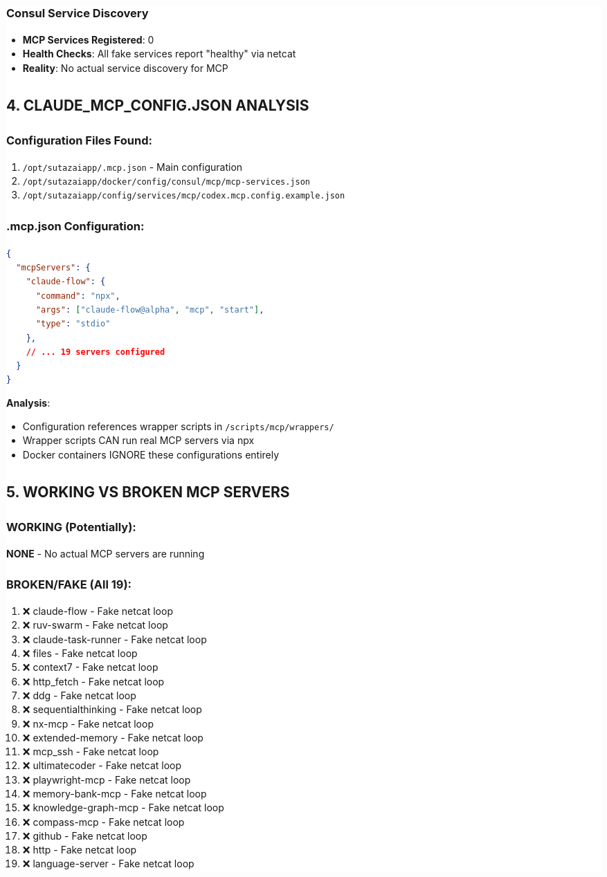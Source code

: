 ### Consul Service Discovery
- **MCP Services Registered**: 0
- **Health Checks**: All fake services report "healthy" via netcat
- **Reality**: No actual service discovery for MCP

## 4. CLAUDE_MCP_CONFIG.JSON ANALYSIS

### Configuration Files Found:
1. `/opt/sutazaiapp/.mcp.json` - Main configuration
2. `/opt/sutazaiapp/docker/config/consul/mcp/mcp-services.json`
3. `/opt/sutazaiapp/config/services/mcp/codex.mcp.config.example.json`

### .mcp.json Configuration:
```json
{
  "mcpServers": {
    "claude-flow": {
      "command": "npx",
      "args": ["claude-flow@alpha", "mcp", "start"],
      "type": "stdio"
    },
    // ... 19 servers configured
  }
}
```

**Analysis**: 
- Configuration references wrapper scripts in `/scripts/mcp/wrappers/`
- Wrapper scripts CAN run real MCP servers via npx
- Docker containers IGNORE these configurations entirely

## 5. WORKING VS BROKEN MCP SERVERS

### WORKING (Potentially):
**NONE** - No actual MCP servers are running

### BROKEN/FAKE (All 19):
1. ❌ claude-flow - Fake netcat loop
2. ❌ ruv-swarm - Fake netcat loop
3. ❌ claude-task-runner - Fake netcat loop
4. ❌ files - Fake netcat loop
5. ❌ context7 - Fake netcat loop
6. ❌ http_fetch - Fake netcat loop
7. ❌ ddg - Fake netcat loop
8. ❌ sequentialthinking - Fake netcat loop
9. ❌ nx-mcp - Fake netcat loop
10. ❌ extended-memory - Fake netcat loop
11. ❌ mcp_ssh - Fake netcat loop
12. ❌ ultimatecoder - Fake netcat loop
13. ❌ playwright-mcp - Fake netcat loop
14. ❌ memory-bank-mcp - Fake netcat loop
15. ❌ knowledge-graph-mcp - Fake netcat loop
16. ❌ compass-mcp - Fake netcat loop
17. ❌ github - Fake netcat loop
18. ❌ http - Fake netcat loop
19. ❌ language-server - Fake netcat loop
